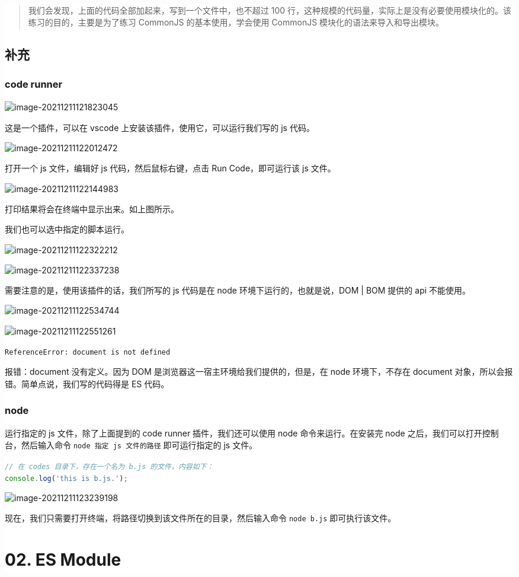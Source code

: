 

> 我们会发现，上面的代码全部加起来，写到一个文件中，也不超过 100 行，这种规模的代码量，实际上是没有必要使用模块化的。该练习的目的，主要是为了练习 CommonJS 的基本使用，学会使用 CommonJS 模块化的语法来导入和导出模块。

## 补充

### code runner

<img src="https://gitee.com/dahuyou_top/pic-bed/raw/master/uPic/image-20211211121823045.png" alt="image-20211211121823045"  />

这是一个插件，可以在 vscode 上安装该插件，使用它，可以运行我们写的 js 代码。

<img src="https://gitee.com/dahuyou_top/pic-bed/raw/master/uPic/image-20211211122012472.png" alt="image-20211211122012472"  />

打开一个 js 文件，编辑好 js 代码，然后鼠标右键，点击 Run Code，即可运行该 js 文件。

![image-20211211122144983](https://gitee.com/dahuyou_top/pic-bed/raw/master/uPic/image-20211211122144983.png)

打印结果将会在终端中显示出来。如上图所示。

我们也可以选中指定的脚本运行。

![image-20211211122322212](https://gitee.com/dahuyou_top/pic-bed/raw/master/uPic/image-20211211122322212.png)

![image-20211211122337238](https://gitee.com/dahuyou_top/pic-bed/raw/master/uPic/image-20211211122337238.png)

需要注意的是，使用该插件的话，我们所写的 js 代码是在 node 环境下运行的，也就是说，DOM | BOM 提供的 api 不能使用。

![image-20211211122534744](https://gitee.com/dahuyou_top/pic-bed/raw/master/uPic/image-20211211122534744.png)

![image-20211211122551261](https://gitee.com/dahuyou_top/pic-bed/raw/master/uPic/image-20211211122551261.png)

`ReferenceError: document is not defined`

报错：document 没有定义。因为 DOM 是浏览器这一宿主环境给我们提供的，但是，在 node 环境下，不存在 document 对象，所以会报错。简单点说，我们写的代码得是 ES 代码。

### node

运行指定的 js 文件，除了上面提到的 code runner 插件，我们还可以使用 node 命令来运行。在安装完 node 之后，我们可以打开控制台，然后输入命令 `node 指定 js 文件的路径` 即可运行指定的 js 文件。

```js
// 在 codes 目录下，存在一个名为 b.js 的文件，内容如下：
console.log('this is b.js.');
```

![image-20211211123239198](https://gitee.com/dahuyou_top/pic-bed/raw/master/uPic/image-20211211123239198.png)

现在，我们只需要打开终端，将路径切换到该文件所在的目录，然后输入命令 `node b.js` 即可执行该文件。



# 02. ES Module
